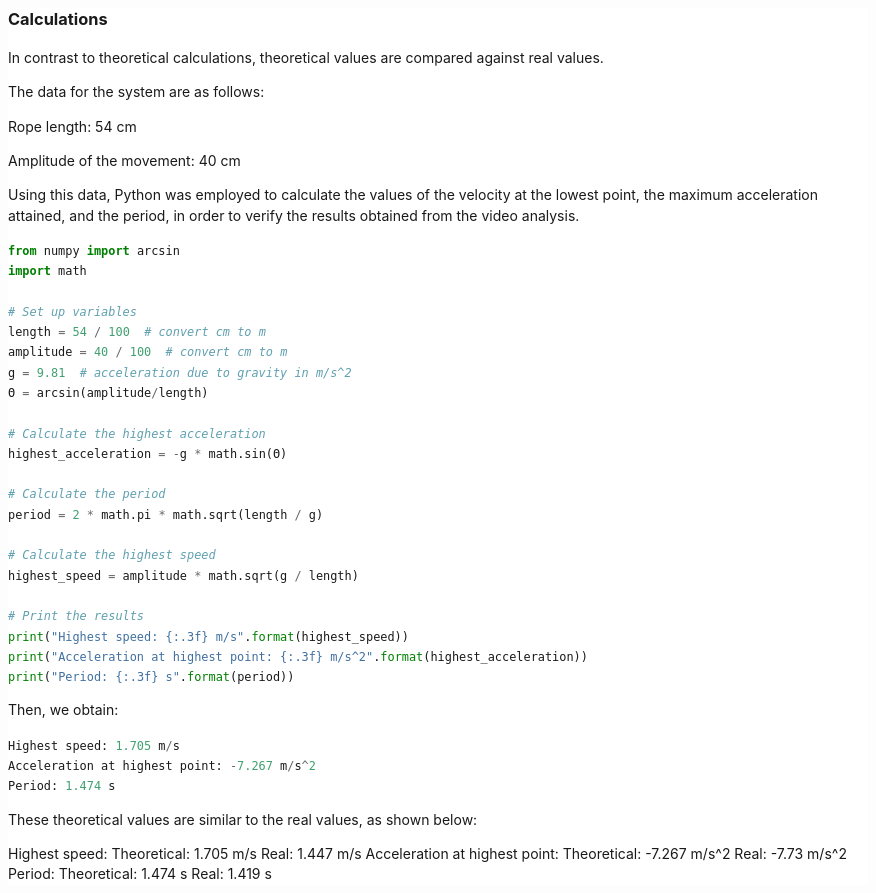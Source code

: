 ### Calculations

In contrast to theoretical calculations, theoretical values are compared against real values.

The data for the system are as follows:

Rope length: 54 cm

Amplitude of the movement: 40 cm

Using this data, Python was employed to calculate the values of the velocity at the lowest point, the maximum acceleration attained, and the period, in order to verify the results obtained from the video analysis.

```python
from numpy import arcsin
import math

# Set up variables
length = 54 / 100  # convert cm to m
amplitude = 40 / 100  # convert cm to m
g = 9.81  # acceleration due to gravity in m/s^2
Θ = arcsin(amplitude/length)

# Calculate the highest acceleration
highest_acceleration = -g * math.sin(Θ)

# Calculate the period
period = 2 * math.pi * math.sqrt(length / g)

# Calculate the highest speed
highest_speed = amplitude * math.sqrt(g / length)

# Print the results
print("Highest speed: {:.3f} m/s".format(highest_speed))
print("Acceleration at highest point: {:.3f} m/s^2".format(highest_acceleration))
print("Period: {:.3f} s".format(period))
```

Then, we obtain:

```python
Highest speed: 1.705 m/s
Acceleration at highest point: -7.267 m/s^2
Period: 1.474 s
```

These theoretical values are similar to the real values, as shown below:

Highest speed:
Theoretical: 1.705 m/s      Real: 1.447 m/s
Acceleration at highest point:
Theoretical: -7.267 m/s^2   Real: -7.73 m/s^2
Period:
Theoretical: 1.474 s        Real: 1.419 s
